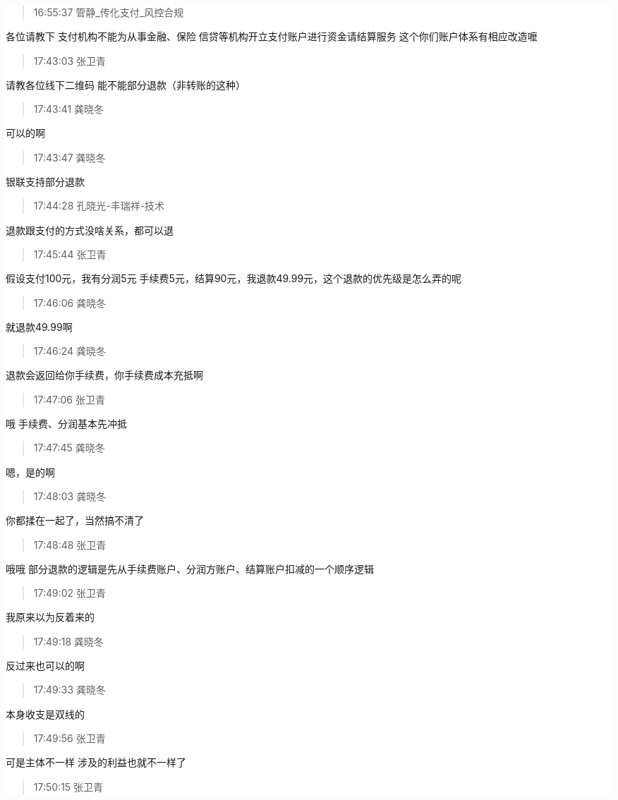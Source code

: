 > 16:55:37  管静_传化支付_风控合规  
   
各位请教下 支付机构不能为从事金融、保险 信贷等机构开立支付账户进行资金请结算服务 这个你们账户体系有相应改造嚒  
   
> 17:43:03  张卫青  
   
请教各位线下二维码 能不能部分退款（非转账的这种）  
   
> 17:43:41  龚晓冬  
   
可以的啊  
   
> 17:43:47  龚晓冬  
   
银联支持部分退款  
   
> 17:44:28  孔晓光-丰瑞祥-技术  
   
退款跟支付的方式没啥关系，都可以退  
   
> 17:45:44  张卫青  
   
假设支付100元，我有分润5元 手续费5元，结算90元，我退款49.99元，这个退款的优先级是怎么弄的呢  
   
> 17:46:06  龚晓冬  
   
就退款49.99啊  
   
> 17:46:24  龚晓冬  
   
退款会返回给你手续费，你手续费成本充抵啊  
   
> 17:47:06  张卫青  
   
哦 手续费、分润基本先冲抵   
   
> 17:47:45  龚晓冬  
   
嗯，是的啊  
   
> 17:48:03  龚晓冬  
   
你都揉在一起了，当然搞不清了  
   
> 17:48:48  张卫青  
   
哦哦 部分退款的逻辑是先从手续费账户、分润方账户、结算账户扣减的一个顺序逻辑   
   
> 17:49:02  张卫青  
   
我原来以为反着来的  
   
> 17:49:18  龚晓冬  
   
反过来也可以的啊  
   
> 17:49:33  龚晓冬  
   
本身收支是双线的  
   
> 17:49:56  张卫青  
   
可是主体不一样 涉及的利益也就不一样了  
   
> 17:50:15  张卫青  
   